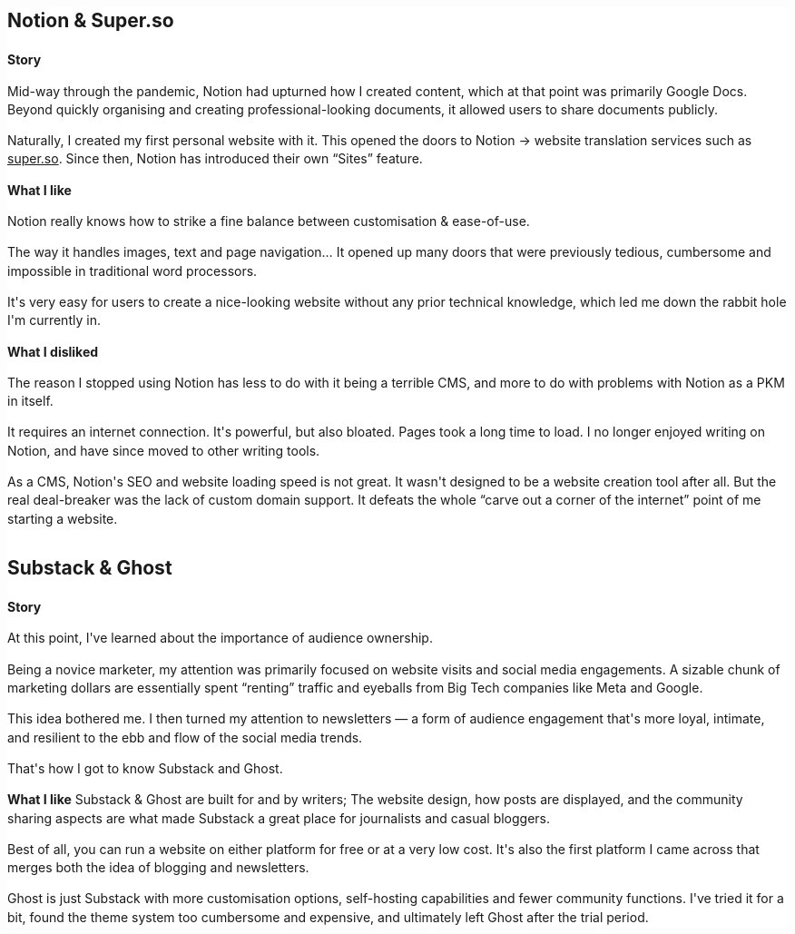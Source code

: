 ## Notion & Super.so

**Story**

Mid-way through the pandemic, Notion had upturned how I created content, which at that point was primarily Google Docs. Beyond quickly organising and creating professional-looking documents, it allowed users to share documents publicly.

Naturally, I created my first personal website with it. This opened the doors to Notion → website translation services such as [super.so](https://super.so). Since then, Notion has introduced their own “Sites” feature.

**What I like**

Notion really knows how to strike a fine balance between customisation & ease-of-use.

The way it handles images, text and page navigation… It opened up many doors that were previously tedious, cumbersome and impossible in traditional word processors.

It's very easy for users to create a nice-looking website without any prior technical knowledge, which led me down the rabbit hole I'm currently in.

**What I disliked**

The reason I stopped using Notion has less to do with it being a terrible CMS, and more to do with problems with Notion as a PKM in itself.

It requires an internet connection. It's powerful, but also bloated. Pages took a long time to load. I no longer enjoyed writing on Notion, and have since moved to other writing tools.

As a CMS, Notion's SEO and website loading speed is not great. It wasn't designed to be a website creation tool after all. But the real deal-breaker was the lack of custom domain support. It defeats the whole “carve out a corner of the internet” point of me starting a website.

## Substack & Ghost

**Story**

At this point, I've learned about the importance of audience ownership.

Being a novice marketer, my attention was primarily focused on website visits and social media engagements. A sizable chunk of marketing dollars are essentially spent “renting” traffic and eyeballs from Big Tech companies like Meta and Google.

This idea bothered me. I then turned my attention to newsletters — a form of audience engagement that's more loyal, intimate, and resilient to the ebb and flow of the social media trends.

That's how I got to know Substack and Ghost.

**What I like**
Substack & Ghost are built for and by writers; The website design, how posts are displayed, and the community sharing aspects are what made Substack a great place for journalists and casual bloggers.

Best of all, you can run a website on either platform for free or at a very low cost. It's also the first platform I came across that merges both the idea of blogging and newsletters.

Ghost is just Substack with more customisation options, self-hosting capabilities and fewer community functions. I've tried it for a bit, found the theme system too cumbersome and expensive, and ultimately left Ghost after the trial period.
